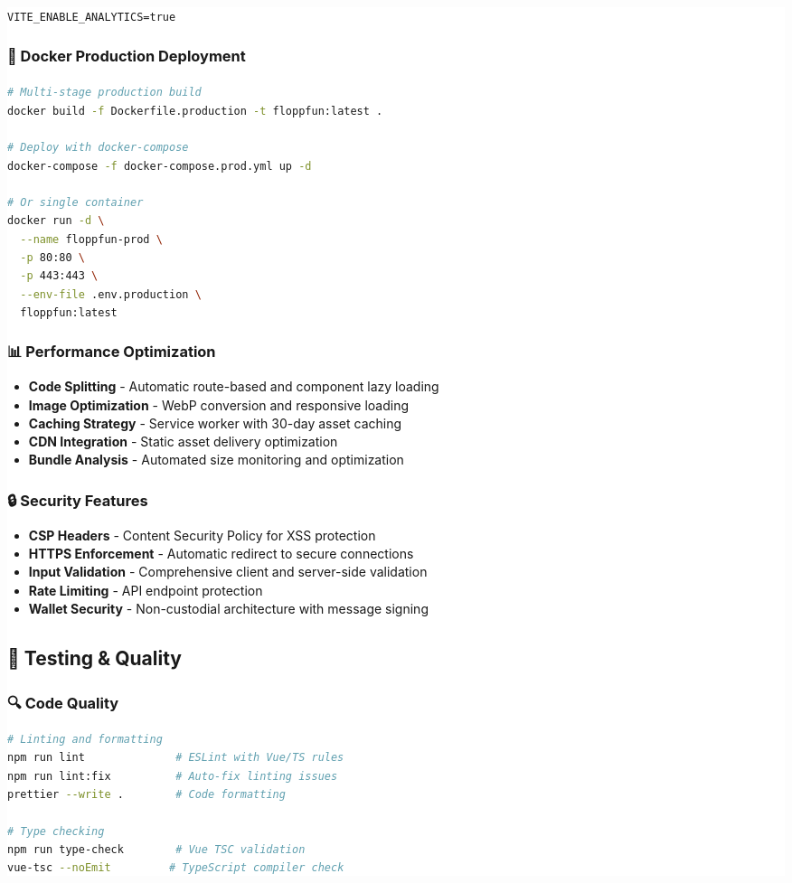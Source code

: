 ```env
VITE_ENABLE_ANALYTICS=true
```

### 🐳 Docker Production Deployment

```bash
# Multi-stage production build
docker build -f Dockerfile.production -t floppfun:latest .

# Deploy with docker-compose
docker-compose -f docker-compose.prod.yml up -d

# Or single container
docker run -d \
  --name floppfun-prod \
  -p 80:80 \
  -p 443:443 \
  --env-file .env.production \
  floppfun:latest
```

### 📊 Performance Optimization

- **Code Splitting** - Automatic route-based and component lazy loading
- **Image Optimization** - WebP conversion and responsive loading
- **Caching Strategy** - Service worker with 30-day asset caching
- **CDN Integration** - Static asset delivery optimization
- **Bundle Analysis** - Automated size monitoring and optimization

### 🔒 Security Features

- **CSP Headers** - Content Security Policy for XSS protection
- **HTTPS Enforcement** - Automatic redirect to secure connections
- **Input Validation** - Comprehensive client and server-side validation
- **Rate Limiting** - API endpoint protection
- **Wallet Security** - Non-custodial architecture with message signing

## 🧪 Testing & Quality

### 🔍 Code Quality

```bash
# Linting and formatting
npm run lint              # ESLint with Vue/TS rules
npm run lint:fix          # Auto-fix linting issues
prettier --write .        # Code formatting

# Type checking
npm run type-check        # Vue TSC validation
vue-tsc --noEmit         # TypeScript compiler check
```

